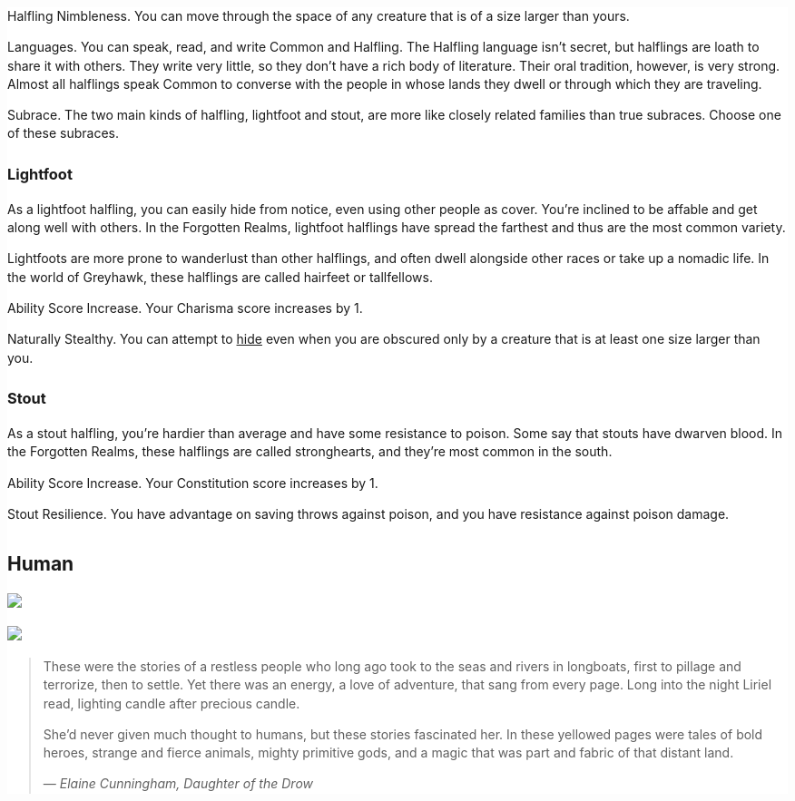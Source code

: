 Halfling Nimbleness. You can move through the space of any creature that is of a size larger than yours.

Languages. You can speak, read, and write Common and Halfling. The Halfling language isn’t secret, but halflings are loath to share it with others. They write very little, so they don’t have a rich body of literature. Their oral tradition, however, is very strong. Almost all halflings speak Common to converse with the people in whose lands they dwell or through which they are traveling.

Subrace. The two main kinds of halfling, lightfoot and stout, are more like closely related families than true subraces. Choose one of these subraces.

### [](https://www.dndbeyond.com/sources/basic-rules/races#Lightfoot)Lightfoot

As a lightfoot halfling, you can easily hide from notice, even using other people as cover. You’re inclined to be affable and get along well with others. In the Forgotten Realms, lightfoot halflings have spread the farthest and thus are the most common variety.

Lightfoots are more prone to wanderlust than other halflings, and often dwell alongside other races or take up a nomadic life. In the world of Greyhawk, these halflings are called hairfeet or tallfellows.

Ability Score Increase. Your Charisma score increases by 1.

Naturally Stealthy. You can attempt to [hide](https://www.dndbeyond.com/compendium/rules/basic-rules/combat#Hide) even when you are obscured only by a creature that is at least one size larger than you.

### [](https://www.dndbeyond.com/sources/basic-rules/races#Stout)Stout

As a stout halfling, you’re hardier than average and have some resistance to poison. Some say that stouts have dwarven blood. In the Forgotten Realms, these halflings are called stronghearts, and they’re most common in the south.

Ability Score Increase. Your Constitution score increases by 1.

Stout Resilience. You have advantage on saving throws against poison, and you have resistance against poison damage.

## [](https://www.dndbeyond.com/sources/basic-rules/races#Human)Human

![](https://www.dndbeyond.com/attachments/0/632/humanintro.png)

[![](https://www.dndbeyond.com/attachments/thumbnails/0/629/250/423/human.png)](http://www.dndbeyond.com/attachments/0/629/human.png)

> These were the stories of a restless people who long ago took to the seas and rivers in longboats, first to pillage and terrorize, then to settle. Yet there was an energy, a love of adventure, that sang from every page. Long into the night Liriel read, lighting candle after precious candle.
> 
> She’d never given much thought to humans, but these stories fascinated her. In these yellowed pages were tales of bold heroes, strange and fierce animals, mighty primitive gods, and a magic that was part and fabric of that distant land.
> 
> — _Elaine Cunningham,_ _Daughter of the Drow_

